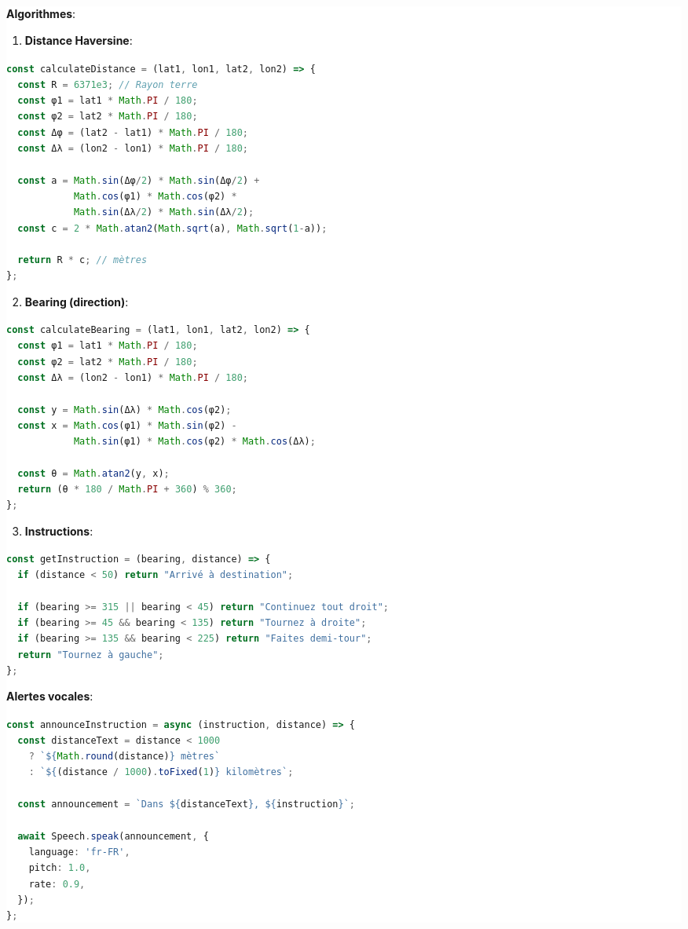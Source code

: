 **Algorithmes**:

1. **Distance Haversine**:
```typescript
const calculateDistance = (lat1, lon1, lat2, lon2) => {
  const R = 6371e3; // Rayon terre
  const φ1 = lat1 * Math.PI / 180;
  const φ2 = lat2 * Math.PI / 180;
  const Δφ = (lat2 - lat1) * Math.PI / 180;
  const Δλ = (lon2 - lon1) * Math.PI / 180;

  const a = Math.sin(Δφ/2) * Math.sin(Δφ/2) +
            Math.cos(φ1) * Math.cos(φ2) *
            Math.sin(Δλ/2) * Math.sin(Δλ/2);
  const c = 2 * Math.atan2(Math.sqrt(a), Math.sqrt(1-a));

  return R * c; // mètres
};
```

2. **Bearing (direction)**:
```typescript
const calculateBearing = (lat1, lon1, lat2, lon2) => {
  const φ1 = lat1 * Math.PI / 180;
  const φ2 = lat2 * Math.PI / 180;
  const Δλ = (lon2 - lon1) * Math.PI / 180;

  const y = Math.sin(Δλ) * Math.cos(φ2);
  const x = Math.cos(φ1) * Math.sin(φ2) -
            Math.sin(φ1) * Math.cos(φ2) * Math.cos(Δλ);
  
  const θ = Math.atan2(y, x);
  return (θ * 180 / Math.PI + 360) % 360;
};
```

3. **Instructions**:
```typescript
const getInstruction = (bearing, distance) => {
  if (distance < 50) return "Arrivé à destination";
  
  if (bearing >= 315 || bearing < 45) return "Continuez tout droit";
  if (bearing >= 45 && bearing < 135) return "Tournez à droite";
  if (bearing >= 135 && bearing < 225) return "Faites demi-tour";
  return "Tournez à gauche";
};
```

**Alertes vocales**:
```typescript
const announceInstruction = async (instruction, distance) => {
  const distanceText = distance < 1000
    ? `${Math.round(distance)} mètres`
    : `${(distance / 1000).toFixed(1)} kilomètres`;

  const announcement = `Dans ${distanceText}, ${instruction}`;
  
  await Speech.speak(announcement, {
    language: 'fr-FR',
    pitch: 1.0,
    rate: 0.9,
  });
};
```
